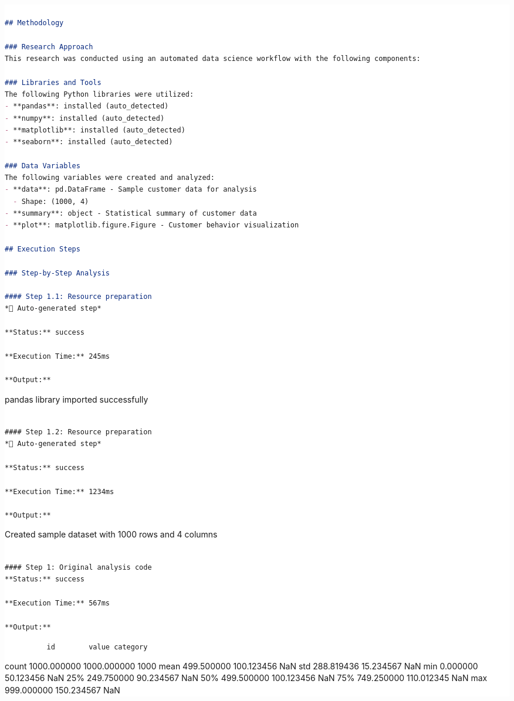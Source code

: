 ```markdown

## Methodology

### Research Approach
This research was conducted using an automated data science workflow with the following components:

### Libraries and Tools
The following Python libraries were utilized:
- **pandas**: installed (auto_detected)
- **numpy**: installed (auto_detected)
- **matplotlib**: installed (auto_detected)
- **seaborn**: installed (auto_detected)

### Data Variables
The following variables were created and analyzed:
- **data**: pd.DataFrame - Sample customer data for analysis
  - Shape: (1000, 4)
- **summary**: object - Statistical summary of customer data
- **plot**: matplotlib.figure.Figure - Customer behavior visualization

## Execution Steps

### Step-by-Step Analysis

#### Step 1.1: Resource preparation
*🔧 Auto-generated step*

**Status:** success

**Execution Time:** 245ms

**Output:**
```
pandas library imported successfully
```

#### Step 1.2: Resource preparation
*🔧 Auto-generated step*

**Status:** success

**Execution Time:** 1234ms

**Output:**
```
Created sample dataset with 1000 rows and 4 columns
```

#### Step 1: Original analysis code
**Status:** success

**Execution Time:** 567ms

**Output:**
```
              id        value category
count  1000.000000  1000.000000     1000
mean    499.500000   100.123456       NaN
std     288.819436    15.234567       NaN
min       0.000000    50.123456       NaN
25%     249.750000    90.234567       NaN
50%     499.500000   100.123456       NaN
75%     749.250000   110.012345       NaN
max     999.000000   150.234567       NaN